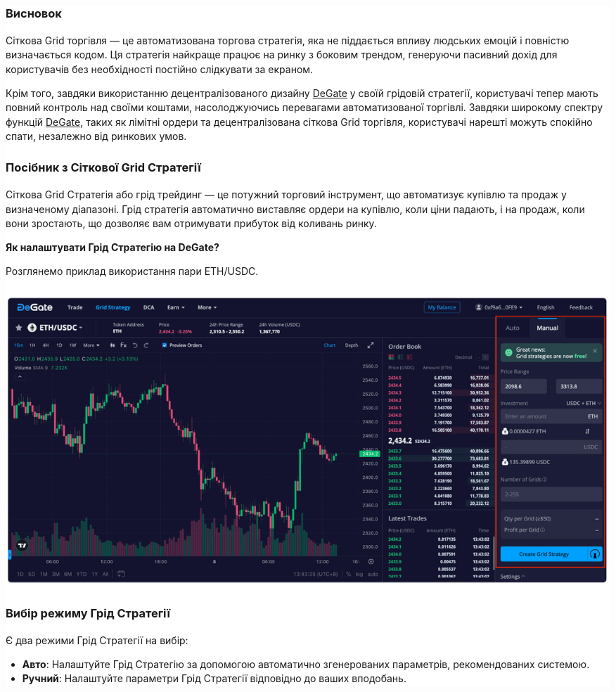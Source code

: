 ### **Висновок** <a href="#id-2c09xgwtek1j" id="id-2c09xgwtek1j"></a>

Сіткова Grid торгівля — це автоматизована торгова стратегія, яка не піддається впливу людських емоцій і повністю визначається кодом. Ця стратегія найкраще працює на ринку з боковим трендом, генеруючи пасивний дохід для користувачів без необхідності постійно слідкувати за екраном.

Крім того, завдяки використанню децентралізованого дизайну [DeGate](https://app.degate.com/?utm_source=gridguidebook) у своїй грідовій стратегії, користувачі тепер мають повний контроль над своїми коштами, насолоджуючись перевагами автоматизованої торгівлі. Завдяки широкому спектру функцій [DeGate](https://degate.com/?utm_source=gridguidebook), таких як лімітні ордери та децентралізована сіткова Grid торгівля, користувачі нарешті можуть спокійно спати, незалежно від ринкових умов.

### **Посібник з Сіткової Grid Стратегії** <a href="#id-1q1vzlfq1vuj" id="id-1q1vzlfq1vuj"></a>

Сіткова Grid Стратегія або грід трейдинг — це потужний торговий інструмент, що автоматизує купівлю та продаж у визначеному діапазоні. Грід стратегія автоматично виставляє ордери на купівлю, коли ціни падають, і на продаж, коли вони зростають, що дозволяє вам отримувати прибуток від коливань ринку.

**Як налаштувати Грід Стратегію на DeGate?**

Розглянемо приклад використання пари ETH/USDC.

![](<../.gitbook/assets/0 (8).png>)

### **Вибір режиму Грід Стратегії**

Є два режими Грід Стратегії на вибір:

* **Авто**: Налаштуйте Грід Стратегію за допомогою автоматично згенерованих параметрів, рекомендованих системою.
* **Ручний**: Налаштуйте параметри Грід Стратегії відповідно до ваших вподобань.
